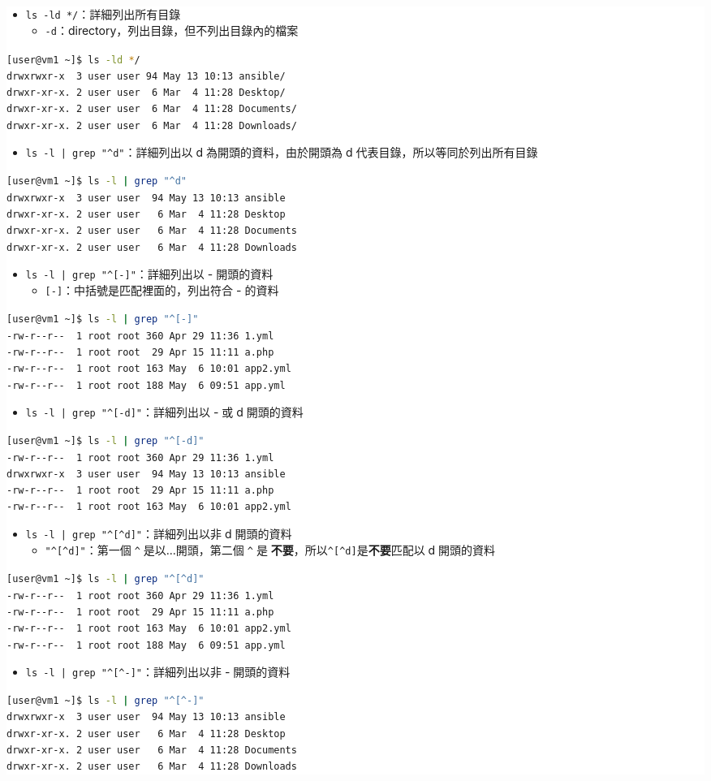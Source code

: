 * `ls -ld */`：詳細列出所有目錄
    - `-d`：directory，列出目錄，但不列出目錄內的檔案

```sh
[user@vm1 ~]$ ls -ld */
drwxrwxr-x  3 user user 94 May 13 10:13 ansible/
drwxr-xr-x. 2 user user  6 Mar  4 11:28 Desktop/
drwxr-xr-x. 2 user user  6 Mar  4 11:28 Documents/
drwxr-xr-x. 2 user user  6 Mar  4 11:28 Downloads/
```

* `ls -l | grep "^d"`：詳細列出以 d 為開頭的資料，由於開頭為 d 代表目錄，所以等同於列出所有目錄
```sh
[user@vm1 ~]$ ls -l | grep "^d"
drwxrwxr-x  3 user user  94 May 13 10:13 ansible
drwxr-xr-x. 2 user user   6 Mar  4 11:28 Desktop
drwxr-xr-x. 2 user user   6 Mar  4 11:28 Documents
drwxr-xr-x. 2 user user   6 Mar  4 11:28 Downloads
```

* `ls -l | grep "^[-]"`：詳細列出以 - 開頭的資料
    - `[-]`：中括號是匹配裡面的，列出符合 - 的資料
```sh
[user@vm1 ~]$ ls -l | grep "^[-]"
-rw-r--r--  1 root root 360 Apr 29 11:36 1.yml
-rw-r--r--  1 root root  29 Apr 15 11:11 a.php
-rw-r--r--  1 root root 163 May  6 10:01 app2.yml
-rw-r--r--  1 root root 188 May  6 09:51 app.yml
```

* `ls -l | grep "^[-d]"`：詳細列出以 - 或 d 開頭的資料
```sh
[user@vm1 ~]$ ls -l | grep "^[-d]"
-rw-r--r--  1 root root 360 Apr 29 11:36 1.yml
drwxrwxr-x  3 user user  94 May 13 10:13 ansible
-rw-r--r--  1 root root  29 Apr 15 11:11 a.php
-rw-r--r--  1 root root 163 May  6 10:01 app2.yml
```

* `ls -l | grep "^[^d]"`：詳細列出以非 d 開頭的資料
    - `"^[^d]"`：第一個 `^` 是以...開頭，第二個 `^` 是 **不要**，所以`^[^d]`是**不要**匹配以 d 開頭的資料
```sh
[user@vm1 ~]$ ls -l | grep "^[^d]"
-rw-r--r--  1 root root 360 Apr 29 11:36 1.yml
-rw-r--r--  1 root root  29 Apr 15 11:11 a.php
-rw-r--r--  1 root root 163 May  6 10:01 app2.yml
-rw-r--r--  1 root root 188 May  6 09:51 app.yml
```

* `ls -l | grep "^[^-]"`：詳細列出以非 - 開頭的資料
```sh
[user@vm1 ~]$ ls -l | grep "^[^-]"
drwxrwxr-x  3 user user  94 May 13 10:13 ansible
drwxr-xr-x. 2 user user   6 Mar  4 11:28 Desktop
drwxr-xr-x. 2 user user   6 Mar  4 11:28 Documents
drwxr-xr-x. 2 user user   6 Mar  4 11:28 Downloads
```
